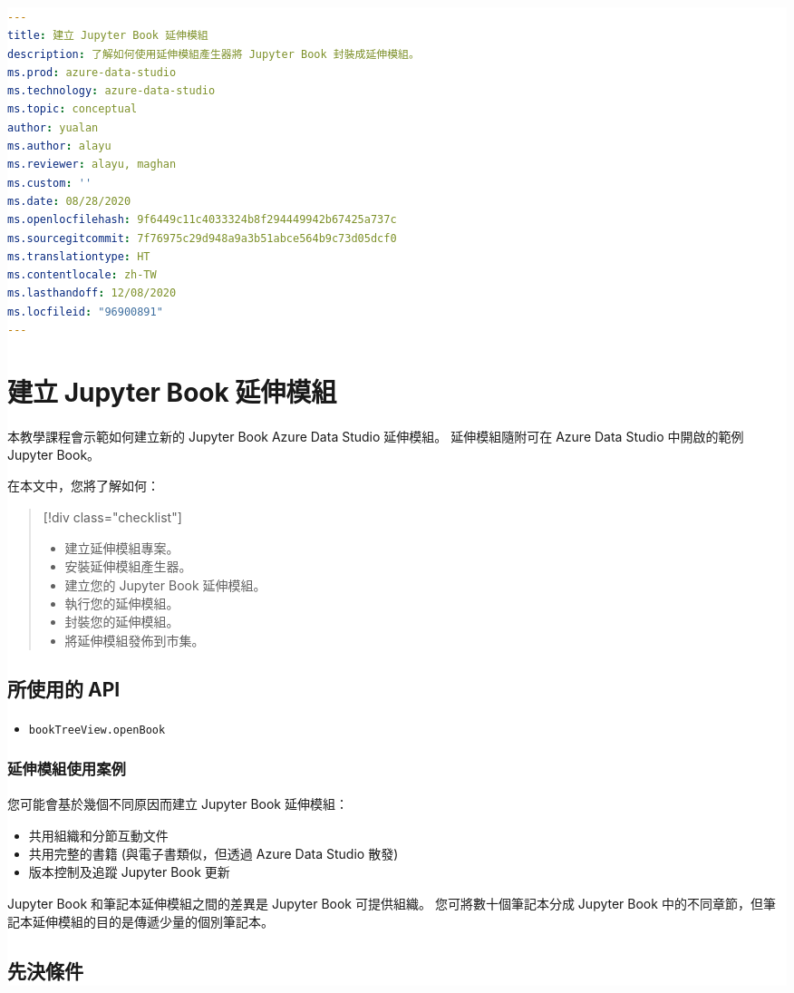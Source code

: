 ```yaml
---
title: 建立 Jupyter Book 延伸模組
description: 了解如何使用延伸模組產生器將 Jupyter Book 封裝成延伸模組。
ms.prod: azure-data-studio
ms.technology: azure-data-studio
ms.topic: conceptual
author: yualan
ms.author: alayu
ms.reviewer: alayu, maghan
ms.custom: ''
ms.date: 08/28/2020
ms.openlocfilehash: 9f6449c11c4033324b8f294449942b67425a737c
ms.sourcegitcommit: 7f76975c29d948a9a3b51abce564b9c73d05dcf0
ms.translationtype: HT
ms.contentlocale: zh-TW
ms.lasthandoff: 12/08/2020
ms.locfileid: "96900891"
---
```

# <a name="create-a-jupyter-book-extension"></a>建立 Jupyter Book 延伸模組

本教學課程會示範如何建立新的 Jupyter Book Azure Data Studio 延伸模組。 延伸模組隨附可在 Azure Data Studio 中開啟的範例 Jupyter Book。

在本文中，您將了解如何：

> [!div class="checklist"]
> - 建立延伸模組專案。
> - 安裝延伸模組產生器。
> - 建立您的 Jupyter Book 延伸模組。
> - 執行您的延伸模組。
> - 封裝您的延伸模組。
> - 將延伸模組發佈到市集。

## <a name="apis-used"></a>所使用的 API

- `bookTreeView.openBook`

### <a name="extension-use-cases"></a>延伸模組使用案例

您可能會基於幾個不同原因而建立 Jupyter Book 延伸模組：

- 共用組織和分節互動文件
- 共用完整的書籍 (與電子書類似，但透過 Azure Data Studio 散發)
- 版本控制及追蹤 Jupyter Book 更新

Jupyter Book 和筆記本延伸模組之間的差異是 Jupyter Book 可提供組織。 您可將數十個筆記本分成 Jupyter Book 中的不同章節，但筆記本延伸模組的目的是傳遞少量的個別筆記本。

## <a name="prerequisites"></a>先決條件
